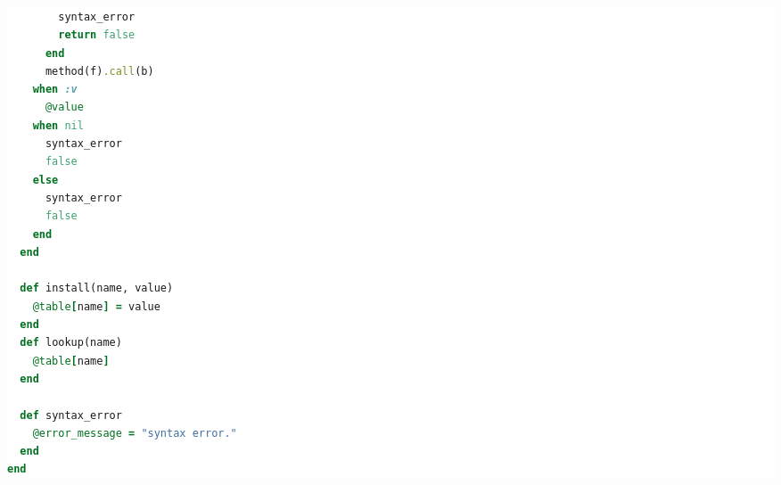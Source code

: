 ```ruby
        syntax_error
        return false
      end
      method(f).call(b)
    when :v
      @value
    when nil
      syntax_error
      false
    else
      syntax_error
      false
    end
  end

  def install(name, value)
    @table[name] = value
  end
  def lookup(name)
    @table[name]
  end

  def syntax_error
    @error_message = "syntax error."
  end
end
```

